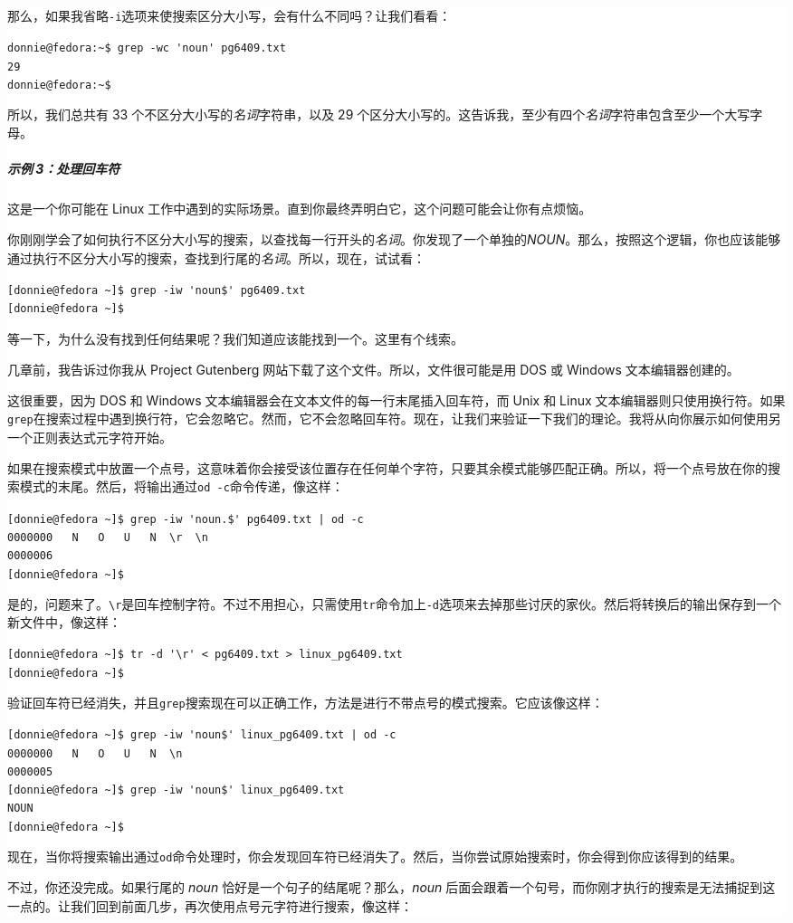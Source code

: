 那么，如果我省略`-i`选项来使搜索区分大小写，会有什么不同吗？让我们看看：

```
donnie@fedora:~$ grep -wc 'noun' pg6409.txt
29
donnie@fedora:~$ 
```

所以，我们总共有 33 个不区分大小写的*名词*字符串，以及 29 个区分大小写的。这告诉我，至少有四个*名词*字符串包含至少一个大写字母。

##### 示例 3：处理回车符

这是一个你可能在 Linux 工作中遇到的实际场景。直到你最终弄明白它，这个问题可能会让你有点烦恼。

你刚刚学会了如何执行不区分大小写的搜索，以查找每一行开头的*名词*。你发现了一个单独的*NOUN*。那么，按照这个逻辑，你也应该能够通过执行不区分大小写的搜索，查找到行尾的*名词*。所以，现在，试试看：

```
[donnie@fedora ~]$ grep -iw 'noun$' pg6409.txt
[donnie@fedora ~]$ 
```

等一下，为什么没有找到任何结果呢？我们知道应该能找到一个。这里有个线索。

几章前，我告诉过你我从 Project Gutenberg 网站下载了这个文件。所以，文件很可能是用 DOS 或 Windows 文本编辑器创建的。

这很重要，因为 DOS 和 Windows 文本编辑器会在文本文件的每一行末尾插入回车符，而 Unix 和 Linux 文本编辑器则只使用换行符。如果`grep`在搜索过程中遇到换行符，它会忽略它。然而，它不会忽略回车符。现在，让我们来验证一下我们的理论。我将从向你展示如何使用另一个正则表达式元字符开始。

如果在搜索模式中放置一个点号，这意味着你会接受该位置存在任何单个字符，只要其余模式能够匹配正确。所以，将一个点号放在你的搜索模式的末尾。然后，将输出通过`od -c`命令传递，像这样：

```
[donnie@fedora ~]$ grep -iw 'noun.$' pg6409.txt | od -c
0000000   N   O   U   N  \r  \n
0000006
[donnie@fedora ~]$ 
```

是的，问题来了。`\r`是回车控制字符。不过不用担心，只需使用`tr`命令加上`-d`选项来去掉那些讨厌的家伙。然后将转换后的输出保存到一个新文件中，像这样：

```
[donnie@fedora ~]$ tr -d '\r' < pg6409.txt > linux_pg6409.txt
[donnie@fedora ~]$ 
```

验证回车符已经消失，并且`grep`搜索现在可以正确工作，方法是进行不带点号的模式搜索。它应该像这样：

```
[donnie@fedora ~]$ grep -iw 'noun$' linux_pg6409.txt | od -c
0000000   N   O   U   N  \n
0000005
[donnie@fedora ~]$ grep -iw 'noun$' linux_pg6409.txt
NOUN
[donnie@fedora ~]$ 
```

现在，当你将搜索输出通过`od`命令处理时，你会发现回车符已经消失了。然后，当你尝试原始搜索时，你会得到你应该得到的结果。

不过，你还没完成。如果行尾的 *noun* 恰好是一个句子的结尾呢？那么，*noun* 后面会跟着一个句号，而你刚才执行的搜索是无法捕捉到这一点的。让我们回到前面几步，再次使用点号元字符进行搜索，像这样：
